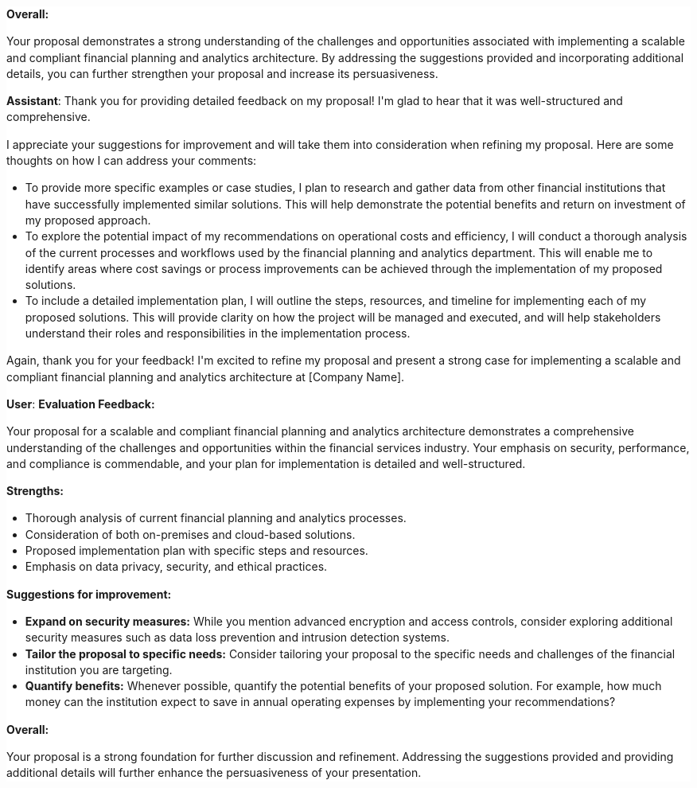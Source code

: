 **Overall:**

Your proposal demonstrates a strong understanding of the challenges and opportunities associated with implementing a scalable and compliant financial planning and analytics architecture. By addressing the suggestions provided and incorporating additional details, you can further strengthen your proposal and increase its persuasiveness.

**Assistant**: Thank you for providing detailed feedback on my proposal! I'm glad to hear that it was well-structured and comprehensive.

I appreciate your suggestions for improvement and will take them into consideration when refining my proposal. Here are some thoughts on how I can address your comments:

* To provide more specific examples or case studies, I plan to research and gather data from other financial institutions that have successfully implemented similar solutions. This will help demonstrate the potential benefits and return on investment of my proposed approach.
* To explore the potential impact of my recommendations on operational costs and efficiency, I will conduct a thorough analysis of the current processes and workflows used by the financial planning and analytics department. This will enable me to identify areas where cost savings or process improvements can be achieved through the implementation of my proposed solutions.
* To include a detailed implementation plan, I will outline the steps, resources, and timeline for implementing each of my proposed solutions. This will provide clarity on how the project will be managed and executed, and will help stakeholders understand their roles and responsibilities in the implementation process.

Again, thank you for your feedback! I'm excited to refine my proposal and present a strong case for implementing a scalable and compliant financial planning and analytics architecture at [Company Name].

**User**: **Evaluation Feedback:**

Your proposal for a scalable and compliant financial planning and analytics architecture demonstrates a comprehensive understanding of the challenges and opportunities within the financial services industry. Your emphasis on security, performance, and compliance is commendable, and your plan for implementation is detailed and well-structured.

**Strengths:**

* Thorough analysis of current financial planning and analytics processes.
* Consideration of both on-premises and cloud-based solutions.
* Proposed implementation plan with specific steps and resources.
* Emphasis on data privacy, security, and ethical practices.

**Suggestions for improvement:**

* **Expand on security measures:** While you mention advanced encryption and access controls, consider exploring additional security measures such as data loss prevention and intrusion detection systems.
* **Tailor the proposal to specific needs:** Consider tailoring your proposal to the specific needs and challenges of the financial institution you are targeting.
* **Quantify benefits:** Whenever possible, quantify the potential benefits of your proposed solution. For example, how much money can the institution expect to save in annual operating expenses by implementing your recommendations?

**Overall:**

Your proposal is a strong foundation for further discussion and refinement. Addressing the suggestions provided and providing additional details will further enhance the persuasiveness of your presentation.
